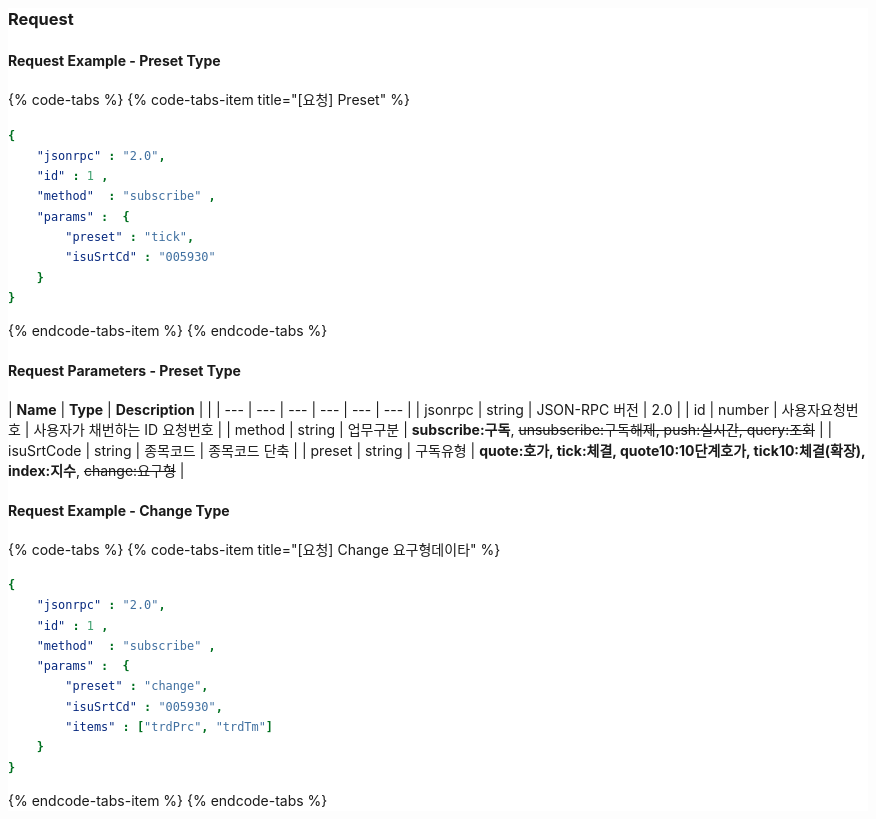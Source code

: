 #### 

### Request

#### Request Example - **Preset Type**

{% code-tabs %}
{% code-tabs-item title="\[요청\]  Preset" %}
```yaml
{
    "jsonrpc" : "2.0",
    "id" : 1 ,
    "method"  : "subscribe" ,
    "params" :  {
        "preset" : "tick",
        "isuSrtCd" : "005930"
    }
}
```
{% endcode-tabs-item %}
{% endcode-tabs %}

#### **Request Parameters - Preset Type**

| **Name** | **Type** | **Description** |  |
| --- | --- | --- | --- | --- | --- |
| jsonrpc | string | JSON-RPC 버전 | 2.0 |
| id | number | 사용자요청번호 | 사용자가 채번하는 ID 요청번호 |
| method | string | 업무구분 | **subscribe:구독**, ~~unsubscribe:구독해제, push:실시간, query:조회~~ |
| isuSrtCode | string | 종목코드 | 종목코드 단축 |
| preset | string | 구독유형 | **quote:호가, tick:체결,  quote10:10단계호가, tick10:체결\(확장\), index:지수**, ~~change:요구형~~ |

#### Request Example - Change Type

{% code-tabs %}
{% code-tabs-item title="\[요청\]  Change 요구형데이타" %}
```yaml
{
    "jsonrpc" : "2.0",
    "id" : 1 ,
    "method"  : "subscribe" ,
    "params" :  {
        "preset" : "change",
        "isuSrtCd" : "005930",
        "items" : ["trdPrc", "trdTm"]
    }
}
```
{% endcode-tabs-item %}
{% endcode-tabs %}
